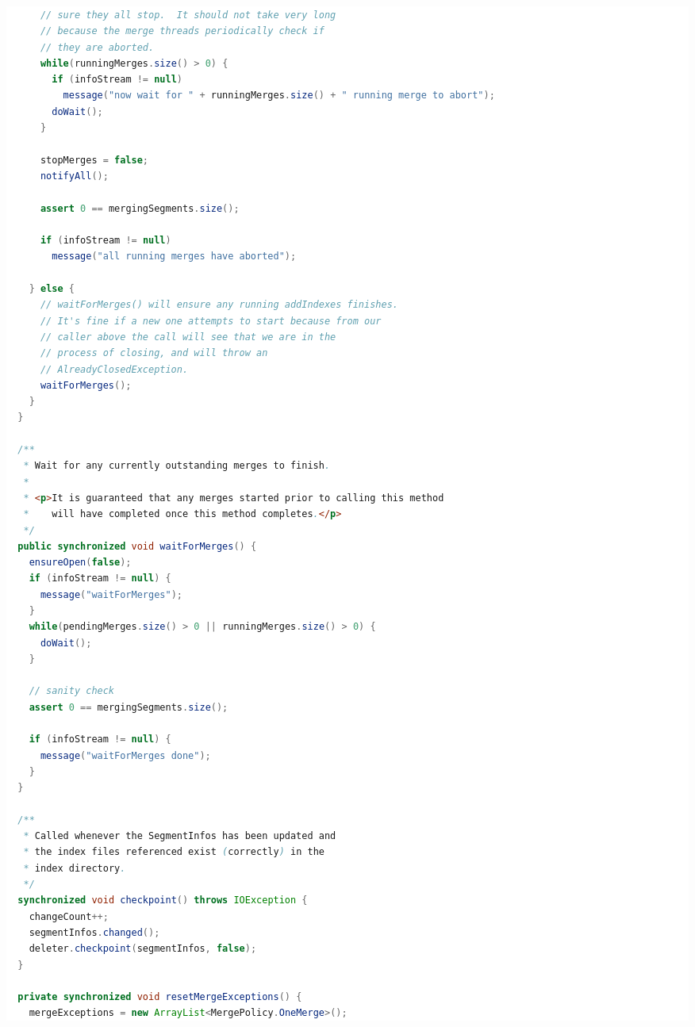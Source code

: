 ```java
      // sure they all stop.  It should not take very long
      // because the merge threads periodically check if
      // they are aborted.
      while(runningMerges.size() > 0) {
        if (infoStream != null)
          message("now wait for " + runningMerges.size() + " running merge to abort");
        doWait();
      }

      stopMerges = false;
      notifyAll();

      assert 0 == mergingSegments.size();

      if (infoStream != null)
        message("all running merges have aborted");

    } else {
      // waitForMerges() will ensure any running addIndexes finishes.  
      // It's fine if a new one attempts to start because from our
      // caller above the call will see that we are in the
      // process of closing, and will throw an
      // AlreadyClosedException.
      waitForMerges();
    }
  }

  /**
   * Wait for any currently outstanding merges to finish.
   *
   * <p>It is guaranteed that any merges started prior to calling this method 
   *    will have completed once this method completes.</p>
   */
  public synchronized void waitForMerges() {
    ensureOpen(false);
    if (infoStream != null) {
      message("waitForMerges");
    }
    while(pendingMerges.size() > 0 || runningMerges.size() > 0) {
      doWait();
    }

    // sanity check
    assert 0 == mergingSegments.size();

    if (infoStream != null) {
      message("waitForMerges done");
    }
  }

  /**
   * Called whenever the SegmentInfos has been updated and
   * the index files referenced exist (correctly) in the
   * index directory.
   */
  synchronized void checkpoint() throws IOException {
    changeCount++;
    segmentInfos.changed();
    deleter.checkpoint(segmentInfos, false);
  }

  private synchronized void resetMergeExceptions() {
    mergeExceptions = new ArrayList<MergePolicy.OneMerge>();
```